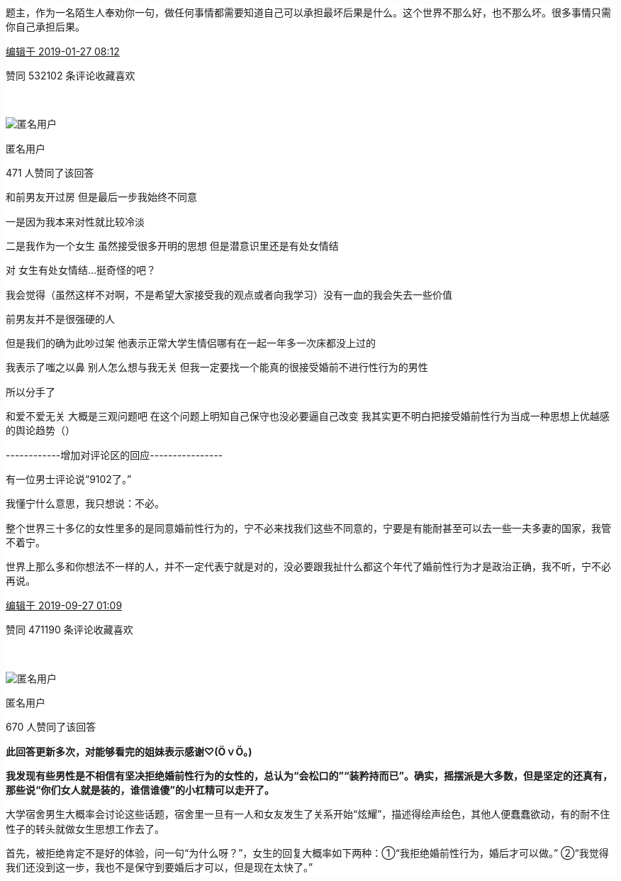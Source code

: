 题主，作为一名陌生人奉劝你一句，做任何事情都需要知道自己可以承担最坏后果是什么。这个世界不那么好，也不那么坏。很多事情只需你自己承担后果。

[编辑于 2019-01-27 08:12](https://www.zhihu.com/question/304720986/answer/574778948)

​赞同 532​​102 条评论​收藏​喜欢

​

![匿名用户](https://proxy-prod.omnivore-image-cache.app/0x0,sXjjmek88uIS_5LhBG2SGii9YIjKRf2_zylONmtKRRkU/https://pic1.zhimg.com/v2-d41c2ceaed8f51999522f903672a521f_l.jpg?source=1def8aca)

匿名用户

471 人赞同了该回答

和前男友开过房 但是最后一步我始终不同意

一是因为我本来对性就比较冷淡

二是我作为一个女生 虽然接受很多开明的思想 但是潜意识里还是有处女情结

对 女生有处女情结…挺奇怪的吧？

我会觉得（虽然这样不对啊，不是希望大家接受我的观点或者向我学习）没有一血的我会失去一些价值

前男友并不是很强硬的人

但是我们的确为此吵过架 他表示正常大学生情侣哪有在一起一年多一次床都没上过的

我表示了嗤之以鼻 别人怎么想与我无关 但我一定要找一个能真的很接受婚前不进行性行为的男性

所以分手了

和爱不爱无关 大概是三观问题吧 在这个问题上明知自己保守也没必要逼自己改变 我其实更不明白把接受婚前性行为当成一种思想上优越感的舆论趋势（）

\------------增加对评论区的回应----------------

有一位男士评论说“9102了。”

我懂宁什么意思，我只想说：不必。

整个世界三十多亿的女性里多的是同意婚前性行为的，宁不必来找我们这些不同意的，宁要是有能耐甚至可以去一些一夫多妻的国家，我管不着宁。

世界上那么多和你想法不一样的人，并不一定代表宁就是对的，没必要跟我扯什么都这个年代了婚前性行为才是政治正确，我不听，宁不必再说。

[编辑于 2019-09-27 01:09](https://www.zhihu.com/question/304720986/answer/580533934)

​赞同 471​​190 条评论​收藏​喜欢

​

![匿名用户](https://proxy-prod.omnivore-image-cache.app/0x0,sXjjmek88uIS_5LhBG2SGii9YIjKRf2_zylONmtKRRkU/https://pic1.zhimg.com/v2-d41c2ceaed8f51999522f903672a521f_l.jpg?source=1def8aca)

匿名用户

670 人赞同了该回答

**此回答更新多次，对能够看完的姐妹表示感谢♡(ӦｖӦ｡)**

**我发现有些男性是不相信有坚决拒绝婚前性行为的女性的，总认为“会松口的”“装矜持而已”。确实，摇摆派是大多数，但是坚定的还真有，那些说“你们女人就是装的，谁信谁傻”的小杠精可以走开了。**

大学宿舍男生大概率会讨论这些话题，宿舍里一旦有一人和女友发生了关系开始“炫耀”，描述得绘声绘色，其他人便蠢蠢欲动，有的耐不住性子的转头就做女生思想工作去了。

首先，被拒绝肯定不是好的体验，问一句“为什么呀？”，女生的回复大概率如下两种：①“我拒绝婚前性行为，婚后才可以做。” ②“我觉得我们还没到这一步，我也不是保守到要婚后才可以，但是现在太快了。” 
